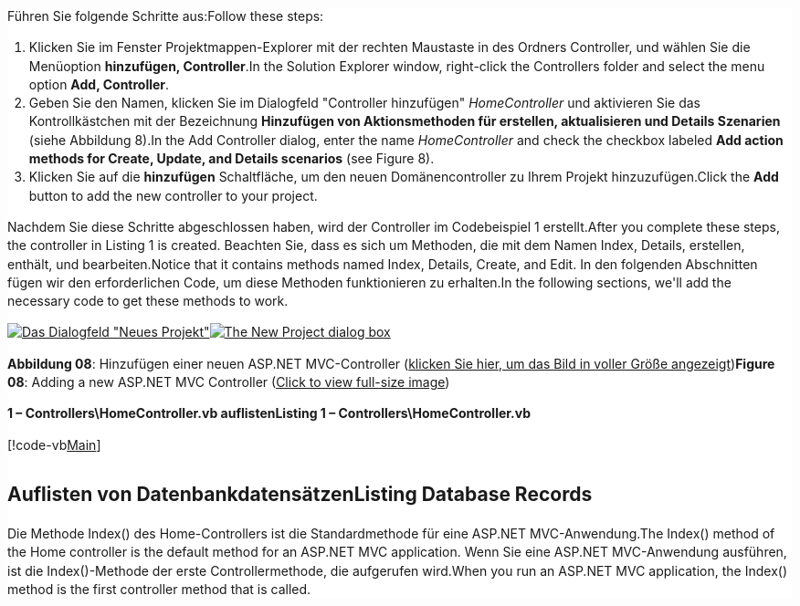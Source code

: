 <span data-ttu-id="b7d43-247">Führen Sie folgende Schritte aus:</span><span class="sxs-lookup"><span data-stu-id="b7d43-247">Follow these steps:</span></span>

1. <span data-ttu-id="b7d43-248">Klicken Sie im Fenster Projektmappen-Explorer mit der rechten Maustaste in des Ordners Controller, und wählen Sie die Menüoption **hinzufügen, Controller**.</span><span class="sxs-lookup"><span data-stu-id="b7d43-248">In the Solution Explorer window, right-click the Controllers folder and select the menu option **Add, Controller**.</span></span>
2. <span data-ttu-id="b7d43-249">Geben Sie den Namen, klicken Sie im Dialogfeld "Controller hinzufügen" *HomeController* und aktivieren Sie das Kontrollkästchen mit der Bezeichnung **Hinzufügen von Aktionsmethoden für erstellen, aktualisieren und Details Szenarien** (siehe Abbildung 8).</span><span class="sxs-lookup"><span data-stu-id="b7d43-249">In the Add Controller dialog, enter the name *HomeController* and check the checkbox labeled **Add action methods for Create, Update, and Details scenarios** (see Figure 8).</span></span>
3. <span data-ttu-id="b7d43-250">Klicken Sie auf die **hinzufügen** Schaltfläche, um den neuen Domänencontroller zu Ihrem Projekt hinzuzufügen.</span><span class="sxs-lookup"><span data-stu-id="b7d43-250">Click the **Add** button to add the new controller to your project.</span></span>

<span data-ttu-id="b7d43-251">Nachdem Sie diese Schritte abgeschlossen haben, wird der Controller im Codebeispiel 1 erstellt.</span><span class="sxs-lookup"><span data-stu-id="b7d43-251">After you complete these steps, the controller in Listing 1 is created.</span></span> <span data-ttu-id="b7d43-252">Beachten Sie, dass es sich um Methoden, die mit dem Namen Index, Details, erstellen, enthält, und bearbeiten.</span><span class="sxs-lookup"><span data-stu-id="b7d43-252">Notice that it contains methods named Index, Details, Create, and Edit.</span></span> <span data-ttu-id="b7d43-253">In den folgenden Abschnitten fügen wir den erforderlichen Code, um diese Methoden funktionieren zu erhalten.</span><span class="sxs-lookup"><span data-stu-id="b7d43-253">In the following sections, we'll add the necessary code to get these methods to work.</span></span>


<span data-ttu-id="b7d43-254">[![Das Dialogfeld "Neues Projekt"](create-a-movie-database-application-in-15-minutes-with-asp-net-mvc-vb/_static/image8.jpg)](create-a-movie-database-application-in-15-minutes-with-asp-net-mvc-vb/_static/image15.png)</span><span class="sxs-lookup"><span data-stu-id="b7d43-254">[![The New Project dialog box](create-a-movie-database-application-in-15-minutes-with-asp-net-mvc-vb/_static/image8.jpg)](create-a-movie-database-application-in-15-minutes-with-asp-net-mvc-vb/_static/image15.png)</span></span>

<span data-ttu-id="b7d43-255">**Abbildung 08**: Hinzufügen einer neuen ASP.NET MVC-Controller ([klicken Sie hier, um das Bild in voller Größe angezeigt](create-a-movie-database-application-in-15-minutes-with-asp-net-mvc-vb/_static/image16.png))</span><span class="sxs-lookup"><span data-stu-id="b7d43-255">**Figure 08**: Adding a new ASP.NET MVC Controller ([Click to view full-size image](create-a-movie-database-application-in-15-minutes-with-asp-net-mvc-vb/_static/image16.png))</span></span>


<span data-ttu-id="b7d43-256">**1 – Controllers\HomeController.vb auflisten**</span><span class="sxs-lookup"><span data-stu-id="b7d43-256">**Listing 1 – Controllers\HomeController.vb**</span></span>

[!code-vb[Main](create-a-movie-database-application-in-15-minutes-with-asp-net-mvc-vb/samples/sample1.vb)]

## <a name="listing-database-records"></a><span data-ttu-id="b7d43-257">Auflisten von Datenbankdatensätzen</span><span class="sxs-lookup"><span data-stu-id="b7d43-257">Listing Database Records</span></span>

<span data-ttu-id="b7d43-258">Die Methode Index() des Home-Controllers ist die Standardmethode für eine ASP.NET MVC-Anwendung.</span><span class="sxs-lookup"><span data-stu-id="b7d43-258">The Index() method of the Home controller is the default method for an ASP.NET MVC application.</span></span> <span data-ttu-id="b7d43-259">Wenn Sie eine ASP.NET MVC-Anwendung ausführen, ist die Index()-Methode der erste Controllermethode, die aufgerufen wird.</span><span class="sxs-lookup"><span data-stu-id="b7d43-259">When you run an ASP.NET MVC application, the Index() method is the first controller method that is called.</span></span>
